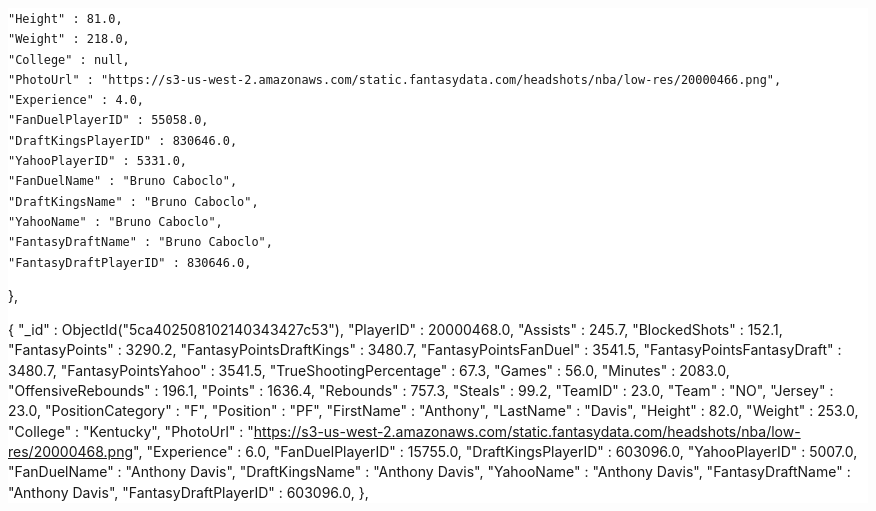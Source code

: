     "Height" : 81.0,
    "Weight" : 218.0,
    "College" : null,
    "PhotoUrl" : "https://s3-us-west-2.amazonaws.com/static.fantasydata.com/headshots/nba/low-res/20000466.png",
    "Experience" : 4.0,
    "FanDuelPlayerID" : 55058.0,
    "DraftKingsPlayerID" : 830646.0,
    "YahooPlayerID" : 5331.0,
    "FanDuelName" : "Bruno Caboclo",
    "DraftKingsName" : "Bruno Caboclo",
    "YahooName" : "Bruno Caboclo",
    "FantasyDraftName" : "Bruno Caboclo",
    "FantasyDraftPlayerID" : 830646.0,
},

{
    "_id" : ObjectId("5ca402508102140343427c53"),
    "PlayerID" : 20000468.0,
    "Assists" : 245.7,
    "BlockedShots" : 152.1,
    "FantasyPoints" : 3290.2,
    "FantasyPointsDraftKings" : 3480.7,
    "FantasyPointsFanDuel" : 3541.5,
    "FantasyPointsFantasyDraft" : 3480.7,
    "FantasyPointsYahoo" : 3541.5,
    "TrueShootingPercentage" : 67.3,
    "Games" : 56.0,
    "Minutes" : 2083.0,
    "OffensiveRebounds" : 196.1,
    "Points" : 1636.4,
    "Rebounds" : 757.3,
    "Steals" : 99.2,
    "TeamID" : 23.0,
    "Team" : "NO",
    "Jersey" : 23.0,
    "PositionCategory" : "F",
    "Position" : "PF",
    "FirstName" : "Anthony",
    "LastName" : "Davis",
    "Height" : 82.0,
    "Weight" : 253.0,
    "College" : "Kentucky",
    "PhotoUrl" : "https://s3-us-west-2.amazonaws.com/static.fantasydata.com/headshots/nba/low-res/20000468.png",
    "Experience" : 6.0,
    "FanDuelPlayerID" : 15755.0,
    "DraftKingsPlayerID" : 603096.0,
    "YahooPlayerID" : 5007.0,
    "FanDuelName" : "Anthony Davis",
    "DraftKingsName" : "Anthony Davis",
    "YahooName" : "Anthony Davis",
    "FantasyDraftName" : "Anthony Davis",
    "FantasyDraftPlayerID" : 603096.0,
},
